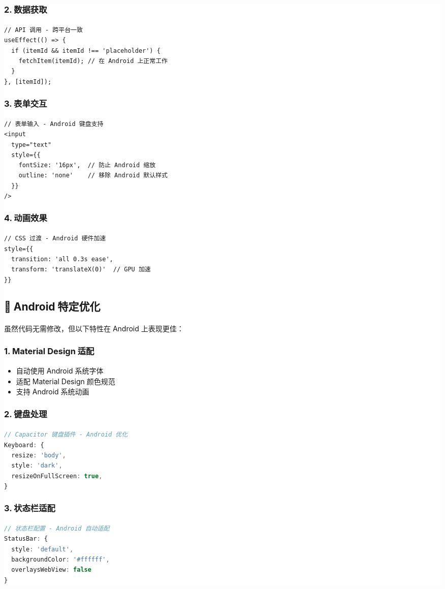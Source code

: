 ### **2. 数据获取**
```tsx
// API 调用 - 跨平台一致
useEffect(() => {
  if (itemId && itemId !== 'placeholder') {
    fetchItem(itemId); // 在 Android 上正常工作
  }
}, [itemId]);
```

### **3. 表单交互**
```tsx
// 表单输入 - Android 键盘支持
<input
  type="text"
  style={{
    fontSize: '16px',  // 防止 Android 缩放
    outline: 'none'    // 移除 Android 默认样式
  }}
/>
```

### **4. 动画效果**
```tsx
// CSS 过渡 - Android 硬件加速
style={{
  transition: 'all 0.3s ease',
  transform: 'translateX(0)'  // GPU 加速
}}
```

## 📱 **Android 特定优化**

虽然代码无需修改，但以下特性在 Android 上表现更佳：

### **1. Material Design 适配**
- 自动使用 Android 系统字体
- 适配 Material Design 颜色规范
- 支持 Android 系统动画

### **2. 键盘处理**
```typescript
// Capacitor 键盘插件 - Android 优化
Keyboard: {
  resize: 'body',
  style: 'dark',
  resizeOnFullScreen: true,
}
```

### **3. 状态栏适配**
```typescript
// 状态栏配置 - Android 自动适配
StatusBar: {
  style: 'default',
  backgroundColor: '#ffffff',
  overlaysWebView: false
}
```
